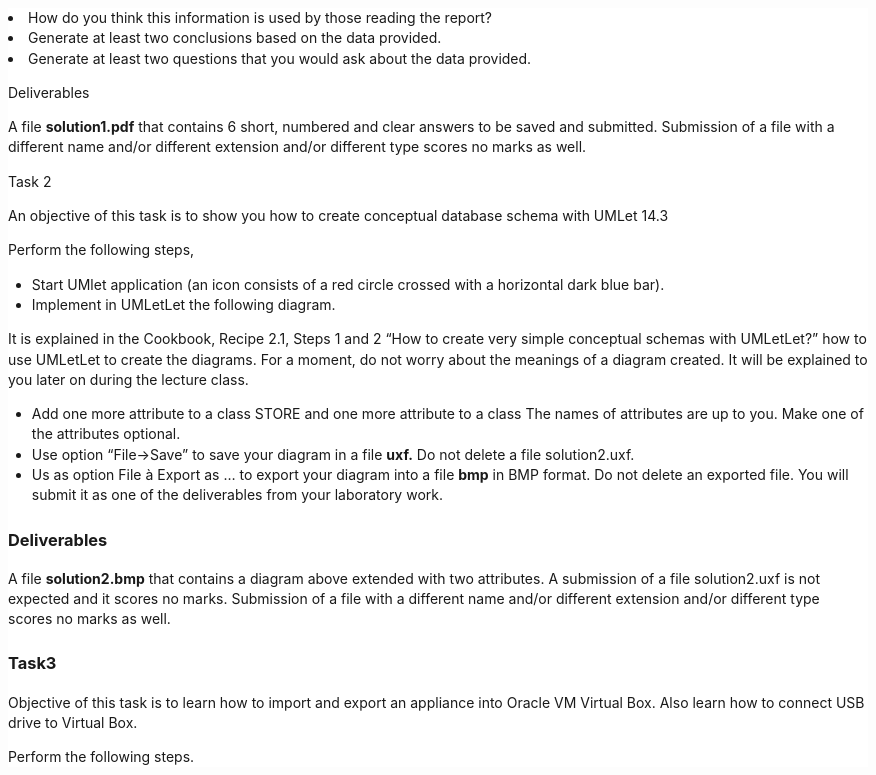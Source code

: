  <li>How do you think this information is used by those reading the report?</li>

 <li>Generate at least two conclusions based on the data provided.</li>

 <li>Generate at least two questions that you would ask about the data provided.</li>

</ul>

<strong> </strong>Deliverables

A file <strong>solution1.pdf</strong> that contains 6 short, numbered and clear answers to be saved and submitted.  Submission of a file with a different name and/or different extension and/or different type scores no marks as well.

Task 2

An objective of this task is to show you how to create conceptual database schema with UMLet 14.3

Perform the following steps,

<ul>

 <li>Start UMlet application (an icon consists of a red circle crossed with a horizontal dark blue bar).</li>

 <li>Implement in UMLetLet the following diagram.</li>

</ul>

It is explained in the Cookbook, Recipe 2.1, Steps 1 and 2 “How to create very simple conceptual schemas with UMLetLet?” how to use UMLetLet to create the diagrams.  For a moment, do not worry about the meanings of a diagram created.  It will be explained to you later on during the lecture class.

<ul>

 <li>Add one more attribute to a class STORE and one more attribute to a class The names of attributes are up to you. Make one of the attributes optional.</li>

 <li>Use option “File-&gt;Save” to save your diagram in a file <strong>uxf.</strong> Do not delete a file solution2.uxf.</li>

 <li>Us as option File à Export as … to export your diagram into a file <strong>bmp</strong> in BMP format. Do not delete an exported file. You will submit it as one of the deliverables from your laboratory work.</li>

</ul>

<h3>Deliverables</h3>

A file <strong>solution2.bmp</strong> that contains a diagram above extended with two attributes.  A submission of a file solution2.uxf is not expected and it scores no marks.  Submission of a file with a different name and/or different extension and/or different type scores no marks as well.

<h3>Task3</h3>

Objective of this task is to learn how to import and export an appliance into Oracle VM Virtual Box.  Also learn how to connect USB drive to Virtual Box.

Perform the following steps.

<ul>
